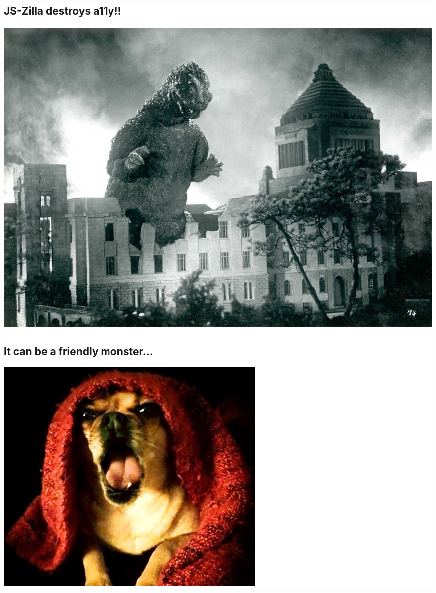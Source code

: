 </section>
<section>
<h1>JS-Zilla destroys a11y!!</h1>
<img src="/css/images/2017-11-15-id24-accessible-react-tips-tools-tricks/godzilla.jpg" alt="Image depicting JavaScript as a destructive monster"/>
</section>


<section>
<h1>It can be a friendly monster...</h1>
<img src="/css/images/2017-11-15-id24-accessible-react-tips-tools-tricks/friendly-monster2.jpg" alt="Image depicting JavaScript as cute monster"/>
</section>
<section>